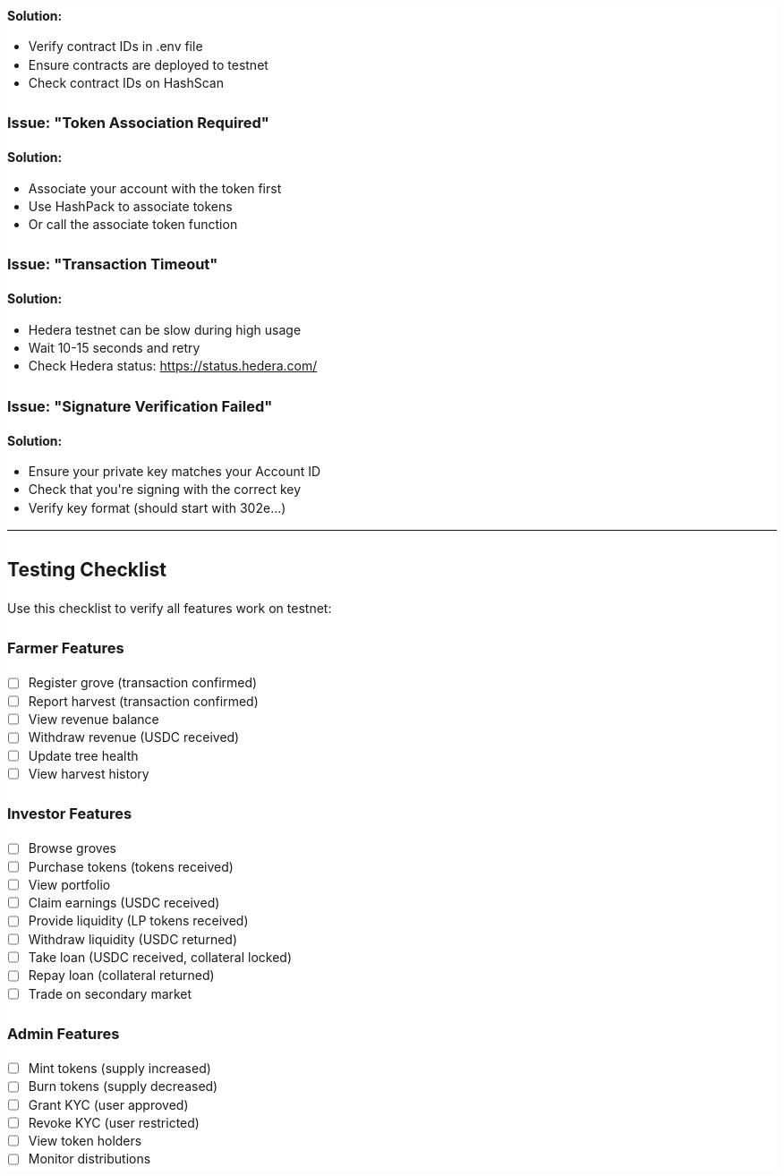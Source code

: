 **Solution:**
- Verify contract IDs in .env file
- Ensure contracts are deployed to testnet
- Check contract IDs on HashScan

### Issue: "Token Association Required"

**Solution:**
- Associate your account with the token first
- Use HashPack to associate tokens
- Or call the associate token function

### Issue: "Transaction Timeout"

**Solution:**
- Hedera testnet can be slow during high usage
- Wait 10-15 seconds and retry
- Check Hedera status: https://status.hedera.com/

### Issue: "Signature Verification Failed"

**Solution:**
- Ensure your private key matches your Account ID
- Check that you're signing with the correct key
- Verify key format (should start with 302e...)

---

## Testing Checklist

Use this checklist to verify all features work on testnet:

### Farmer Features
- [ ] Register grove (transaction confirmed)
- [ ] Report harvest (transaction confirmed)
- [ ] View revenue balance
- [ ] Withdraw revenue (USDC received)
- [ ] Update tree health
- [ ] View harvest history

### Investor Features
- [ ] Browse groves
- [ ] Purchase tokens (tokens received)
- [ ] View portfolio
- [ ] Claim earnings (USDC received)
- [ ] Provide liquidity (LP tokens received)
- [ ] Withdraw liquidity (USDC returned)
- [ ] Take loan (USDC received, collateral locked)
- [ ] Repay loan (collateral returned)
- [ ] Trade on secondary market

### Admin Features
- [ ] Mint tokens (supply increased)
- [ ] Burn tokens (supply decreased)
- [ ] Grant KYC (user approved)
- [ ] Revoke KYC (user restricted)
- [ ] View token holders
- [ ] Monitor distributions

